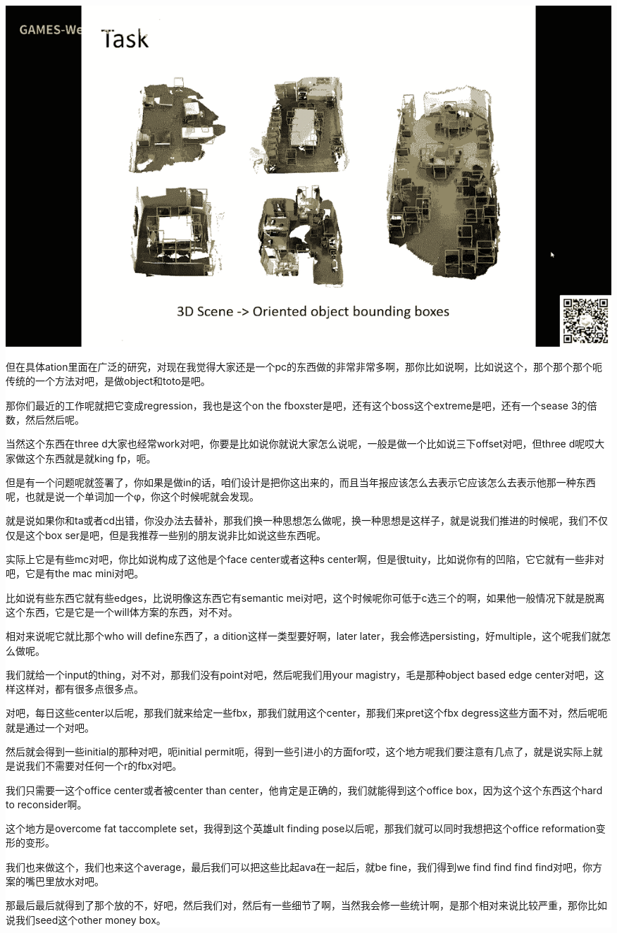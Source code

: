 ![](img/4b4d557df182e68e9aae2e05ee86634a_6.png)

但在具体ation里面在广泛的研究，对现在我觉得大家还是一个pc的东西做的非常非常多啊，那你比如说啊，比如说这个，那个那个那个呃传统的一个方法对吧，是做object和toto是吧。

那你们最近的工作呢就把它变成regression，我也是这个on the fboxster是吧，还有这个boss这个extreme是吧，还有一个sease 3的倍数，然后然后呢。

当然这个东西在three d大家也经常work对吧，你要是比如说你就说大家怎么说呢，一般是做一个比如说三下offset对吧，但three d呢哎大家做这个东西就是就king fp，呃。

但是有一个问题呢就签署了，你如果是做in的话，咱们设计是把你这出来的，而且当年报应该怎么去表示它应该怎么去表示他那一种东西呢，也就是说一个单词加一个φ，你这个时候呢就会发现。

就是说如果你和ta或者cd出错，你没办法去替补，那我们换一种思想怎么做呢，换一种思想是这样子，就是说我们推进的时候呢，我们不仅仅是这个box ser是吧，但是我推荐一些别的朋友说非比如说这些东西呢。

实际上它是有些mc对吧，你比如说构成了这他是个face center或者这种s center啊，但是很tuity，比如说你有的凹陷，它它就有一些非对吧，它是有the mac mini对吧。

比如说有些东西它就有些edges，比说明像这东西它有semantic mei对吧，这个时候呢你可低于c选三个的啊，如果他一般情况下就是脱离这个东西，它是它是一个will体方案的东西，对不对。

相对来说呢它就比那个who will define东西了，a dition这样一类型要好啊，later later，我会修选persisting，好multiple，这个呢我们就怎么做呢。

我们就给一个input的thing，对不对，那我们没有point对吧，然后呢我们用your magistry，毛是那种object based edge center对吧，这样这样对，都有很多点很多点。

对吧，每日这些center以后呢，那我们就来给定一些fbx，那我们就用这个center，那我们来pret这个fbx degress这些方面不对，然后呢呃就是通过一个对吧。

然后就会得到一些initial的那种对吧，呃initial permit呃，得到一些引进小的方面for哎，这个地方呢我们要注意有几点了，就是说实际上就是说我们不需要对任何一个r的fbx对吧。

我们只需要一这个office center或者被center than center，他肯定是正确的，我们就能得到这个office box，因为这个这个东西这个hard to reconsider啊。

这个地方是overcome fat taccomplete set，我得到这个英雄ult finding pose以后呢，那我们就可以同时我想把这个office reformation变形的变形。

我们也来做这个，我们也来这个average，最后我们可以把这些比起ava在一起后，就be fine，我们得到we find find find find对吧，你方案的嘴巴里放水对吧。

那最后最后就得到了那个放的不，好吧，然后我们对，然后有一些细节了啊，当然我会修一些统计啊，是那个相对来说比较严重，那你比如说我们seed这个other money box。
